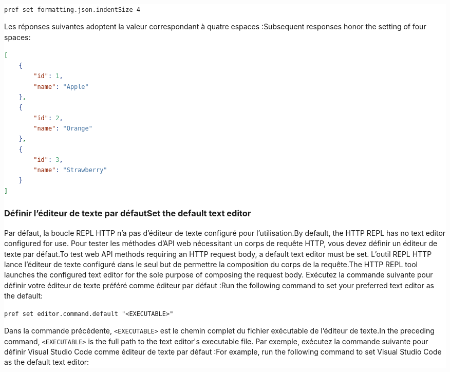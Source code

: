 ```console
pref set formatting.json.indentSize 4
```

<span data-ttu-id="acaff-190">Les réponses suivantes adoptent la valeur correspondant à quatre espaces :</span><span class="sxs-lookup"><span data-stu-id="acaff-190">Subsequent responses honor the setting of four spaces:</span></span>

```json
[
    {
        "id": 1,
        "name": "Apple"
    },
    {
        "id": 2,
        "name": "Orange"
    },
    {
        "id": 3,
        "name": "Strawberry"
    }
]
```

### <a name="set-the-default-text-editor"></a><span data-ttu-id="acaff-191">Définir l’éditeur de texte par défaut</span><span class="sxs-lookup"><span data-stu-id="acaff-191">Set the default text editor</span></span>

<span data-ttu-id="acaff-192">Par défaut, la boucle REPL HTTP n’a pas d’éditeur de texte configuré pour l’utilisation.</span><span class="sxs-lookup"><span data-stu-id="acaff-192">By default, the HTTP REPL has no text editor configured for use.</span></span> <span data-ttu-id="acaff-193">Pour tester les méthodes d’API web nécessitant un corps de requête HTTP, vous devez définir un éditeur de texte par défaut.</span><span class="sxs-lookup"><span data-stu-id="acaff-193">To test web API methods requiring an HTTP request body, a default text editor must be set.</span></span> <span data-ttu-id="acaff-194">L’outil REPL HTTP lance l’éditeur de texte configuré dans le seul but de permettre la composition du corps de la requête.</span><span class="sxs-lookup"><span data-stu-id="acaff-194">The HTTP REPL tool launches the configured text editor for the sole purpose of composing the request body.</span></span> <span data-ttu-id="acaff-195">Exécutez la commande suivante pour définir votre éditeur de texte préféré comme éditeur par défaut :</span><span class="sxs-lookup"><span data-stu-id="acaff-195">Run the following command to set your preferred text editor as the default:</span></span>

```console
pref set editor.command.default "<EXECUTABLE>"
```

<span data-ttu-id="acaff-196">Dans la commande précédente, `<EXECUTABLE>` est le chemin complet du fichier exécutable de l’éditeur de texte.</span><span class="sxs-lookup"><span data-stu-id="acaff-196">In the preceding command, `<EXECUTABLE>` is the full path to the text editor's executable file.</span></span> <span data-ttu-id="acaff-197">Par exemple, exécutez la commande suivante pour définir Visual Studio Code comme éditeur de texte par défaut :</span><span class="sxs-lookup"><span data-stu-id="acaff-197">For example, run the following command to set Visual Studio Code as the default text editor:</span></span>
